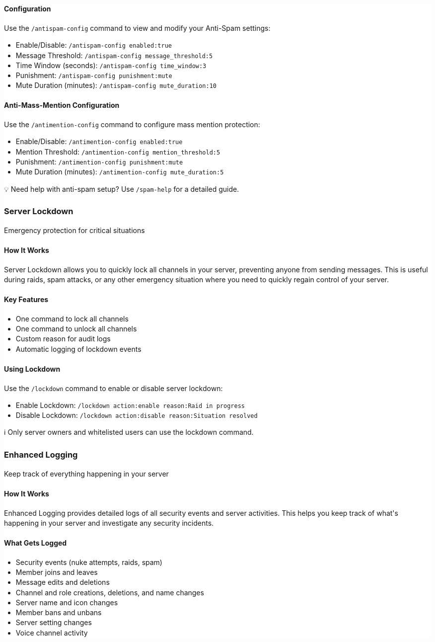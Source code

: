 #### Configuration
Use the `/antispam-config` command to view and modify your Anti-Spam settings:

- Enable/Disable: `/antispam-config enabled:true`
- Message Threshold: `/antispam-config message_threshold:5`
- Time Window (seconds): `/antispam-config time_window:3`
- Punishment: `/antispam-config punishment:mute`
- Mute Duration (minutes): `/antispam-config mute_duration:10`

#### Anti-Mass-Mention Configuration
Use the `/antimention-config` command to configure mass mention protection:

- Enable/Disable: `/antimention-config enabled:true`
- Mention Threshold: `/antimention-config mention_threshold:5`
- Punishment: `/antimention-config punishment:mute`
- Mute Duration (minutes): `/antimention-config mute_duration:5`

💡 Need help with anti-spam setup? Use `/spam-help` for a detailed guide.

### Server Lockdown
Emergency protection for critical situations

#### How It Works
Server Lockdown allows you to quickly lock all channels in your server, preventing anyone from sending messages. This is useful during raids, spam attacks, or any other emergency situation where you need to quickly regain control of your server.

#### Key Features
- One command to lock all channels
- One command to unlock all channels
- Custom reason for audit logs
- Automatic logging of lockdown events

#### Using Lockdown
Use the `/lockdown` command to enable or disable server lockdown:

- Enable Lockdown: `/lockdown action:enable reason:Raid in progress`
- Disable Lockdown: `/lockdown action:disable reason:Situation resolved`

ℹ️ Only server owners and whitelisted users can use the lockdown command.

### Enhanced Logging
Keep track of everything happening in your server

#### How It Works
Enhanced Logging provides detailed logs of all security events and server activities. This helps you keep track of what's happening in your server and investigate any security incidents.

#### What Gets Logged
- Security events (nuke attempts, raids, spam)
- Member joins and leaves
- Message edits and deletions
- Channel and role creations, deletions, and name changes
- Server name and icon changes
- Member bans and unbans
- Server setting changes
- Voice channel activity
